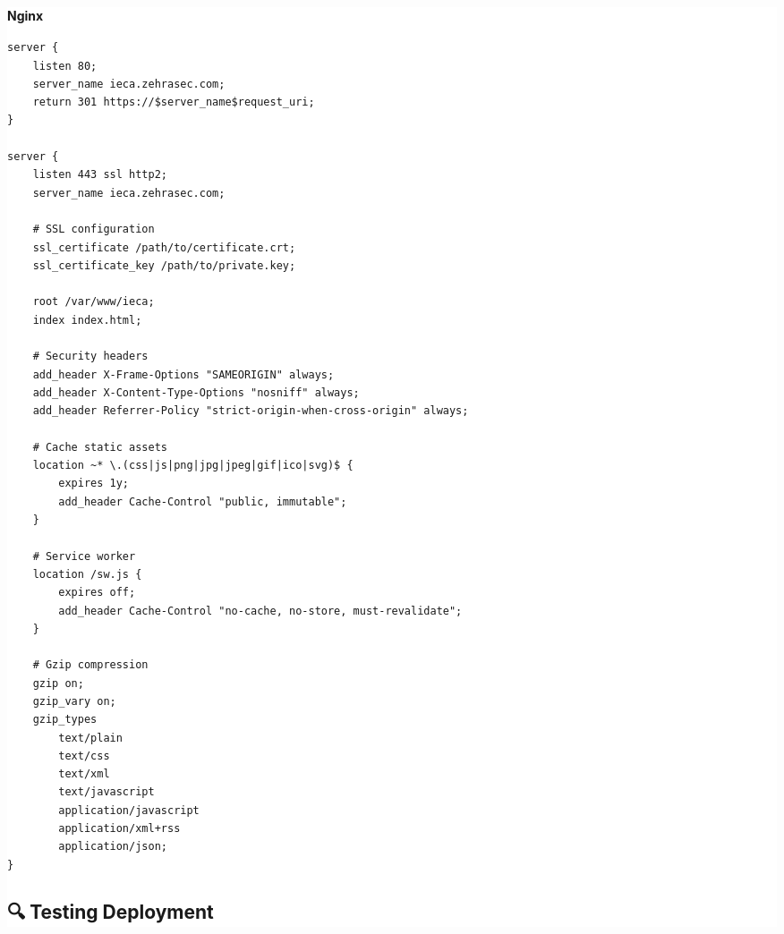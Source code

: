 **Nginx**
```nginx
server {
    listen 80;
    server_name ieca.zehrasec.com;
    return 301 https://$server_name$request_uri;
}

server {
    listen 443 ssl http2;
    server_name ieca.zehrasec.com;
    
    # SSL configuration
    ssl_certificate /path/to/certificate.crt;
    ssl_certificate_key /path/to/private.key;
    
    root /var/www/ieca;
    index index.html;
    
    # Security headers
    add_header X-Frame-Options "SAMEORIGIN" always;
    add_header X-Content-Type-Options "nosniff" always;
    add_header Referrer-Policy "strict-origin-when-cross-origin" always;
    
    # Cache static assets
    location ~* \.(css|js|png|jpg|jpeg|gif|ico|svg)$ {
        expires 1y;
        add_header Cache-Control "public, immutable";
    }
    
    # Service worker
    location /sw.js {
        expires off;
        add_header Cache-Control "no-cache, no-store, must-revalidate";
    }
    
    # Gzip compression
    gzip on;
    gzip_vary on;
    gzip_types
        text/plain
        text/css
        text/xml
        text/javascript
        application/javascript
        application/xml+rss
        application/json;
}
```

## 🔍 Testing Deployment

